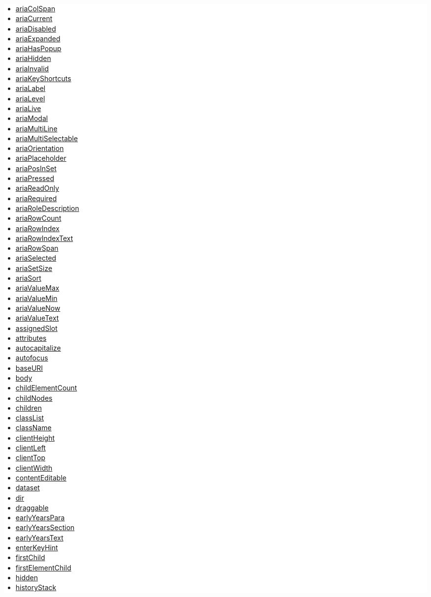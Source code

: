- [ariaColSpan](components_profileHistory_profile_history.ProfileHistory.md#ariacolspan)
- [ariaCurrent](components_profileHistory_profile_history.ProfileHistory.md#ariacurrent)
- [ariaDisabled](components_profileHistory_profile_history.ProfileHistory.md#ariadisabled)
- [ariaExpanded](components_profileHistory_profile_history.ProfileHistory.md#ariaexpanded)
- [ariaHasPopup](components_profileHistory_profile_history.ProfileHistory.md#ariahaspopup)
- [ariaHidden](components_profileHistory_profile_history.ProfileHistory.md#ariahidden)
- [ariaInvalid](components_profileHistory_profile_history.ProfileHistory.md#ariainvalid)
- [ariaKeyShortcuts](components_profileHistory_profile_history.ProfileHistory.md#ariakeyshortcuts)
- [ariaLabel](components_profileHistory_profile_history.ProfileHistory.md#arialabel)
- [ariaLevel](components_profileHistory_profile_history.ProfileHistory.md#arialevel)
- [ariaLive](components_profileHistory_profile_history.ProfileHistory.md#arialive)
- [ariaModal](components_profileHistory_profile_history.ProfileHistory.md#ariamodal)
- [ariaMultiLine](components_profileHistory_profile_history.ProfileHistory.md#ariamultiline)
- [ariaMultiSelectable](components_profileHistory_profile_history.ProfileHistory.md#ariamultiselectable)
- [ariaOrientation](components_profileHistory_profile_history.ProfileHistory.md#ariaorientation)
- [ariaPlaceholder](components_profileHistory_profile_history.ProfileHistory.md#ariaplaceholder)
- [ariaPosInSet](components_profileHistory_profile_history.ProfileHistory.md#ariaposinset)
- [ariaPressed](components_profileHistory_profile_history.ProfileHistory.md#ariapressed)
- [ariaReadOnly](components_profileHistory_profile_history.ProfileHistory.md#ariareadonly)
- [ariaRequired](components_profileHistory_profile_history.ProfileHistory.md#ariarequired)
- [ariaRoleDescription](components_profileHistory_profile_history.ProfileHistory.md#ariaroledescription)
- [ariaRowCount](components_profileHistory_profile_history.ProfileHistory.md#ariarowcount)
- [ariaRowIndex](components_profileHistory_profile_history.ProfileHistory.md#ariarowindex)
- [ariaRowIndexText](components_profileHistory_profile_history.ProfileHistory.md#ariarowindextext)
- [ariaRowSpan](components_profileHistory_profile_history.ProfileHistory.md#ariarowspan)
- [ariaSelected](components_profileHistory_profile_history.ProfileHistory.md#ariaselected)
- [ariaSetSize](components_profileHistory_profile_history.ProfileHistory.md#ariasetsize)
- [ariaSort](components_profileHistory_profile_history.ProfileHistory.md#ariasort)
- [ariaValueMax](components_profileHistory_profile_history.ProfileHistory.md#ariavaluemax)
- [ariaValueMin](components_profileHistory_profile_history.ProfileHistory.md#ariavaluemin)
- [ariaValueNow](components_profileHistory_profile_history.ProfileHistory.md#ariavaluenow)
- [ariaValueText](components_profileHistory_profile_history.ProfileHistory.md#ariavaluetext)
- [assignedSlot](components_profileHistory_profile_history.ProfileHistory.md#assignedslot)
- [attributes](components_profileHistory_profile_history.ProfileHistory.md#attributes)
- [autocapitalize](components_profileHistory_profile_history.ProfileHistory.md#autocapitalize)
- [autofocus](components_profileHistory_profile_history.ProfileHistory.md#autofocus)
- [baseURI](components_profileHistory_profile_history.ProfileHistory.md#baseuri)
- [body](components_profileHistory_profile_history.ProfileHistory.md#body)
- [childElementCount](components_profileHistory_profile_history.ProfileHistory.md#childelementcount)
- [childNodes](components_profileHistory_profile_history.ProfileHistory.md#childnodes)
- [children](components_profileHistory_profile_history.ProfileHistory.md#children)
- [classList](components_profileHistory_profile_history.ProfileHistory.md#classlist)
- [className](components_profileHistory_profile_history.ProfileHistory.md#classname)
- [clientHeight](components_profileHistory_profile_history.ProfileHistory.md#clientheight)
- [clientLeft](components_profileHistory_profile_history.ProfileHistory.md#clientleft)
- [clientTop](components_profileHistory_profile_history.ProfileHistory.md#clienttop)
- [clientWidth](components_profileHistory_profile_history.ProfileHistory.md#clientwidth)
- [contentEditable](components_profileHistory_profile_history.ProfileHistory.md#contenteditable)
- [dataset](components_profileHistory_profile_history.ProfileHistory.md#dataset)
- [dir](components_profileHistory_profile_history.ProfileHistory.md#dir)
- [draggable](components_profileHistory_profile_history.ProfileHistory.md#draggable)
- [earlyYearsPara](components_profileHistory_profile_history.ProfileHistory.md#earlyyearspara)
- [earlyYearsSection](components_profileHistory_profile_history.ProfileHistory.md#earlyyearssection)
- [earlyYearsText](components_profileHistory_profile_history.ProfileHistory.md#earlyyearstext)
- [enterKeyHint](components_profileHistory_profile_history.ProfileHistory.md#enterkeyhint)
- [firstChild](components_profileHistory_profile_history.ProfileHistory.md#firstchild)
- [firstElementChild](components_profileHistory_profile_history.ProfileHistory.md#firstelementchild)
- [hidden](components_profileHistory_profile_history.ProfileHistory.md#hidden)
- [historyStack](components_profileHistory_profile_history.ProfileHistory.md#historystack)